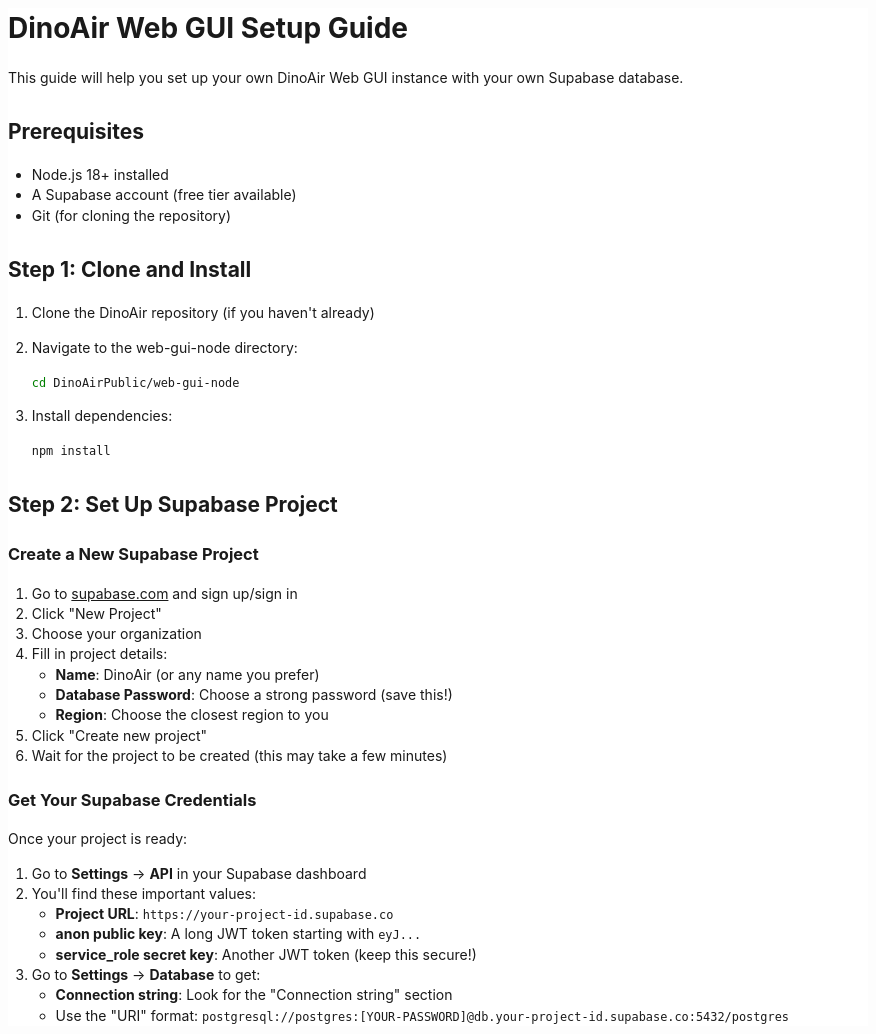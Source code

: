 # DinoAir Web GUI Setup Guide

This guide will help you set up your own DinoAir Web GUI instance with your own Supabase database.

## Prerequisites

* Node.js 18+ installed
* A Supabase account (free tier available)
* Git (for cloning the repository)

## Step 1: Clone and Install

1. Clone the DinoAir repository (if you haven't already)
2.  Navigate to the web-gui-node directory:

    ```bash
    cd DinoAirPublic/web-gui-node
    ```
3.  Install dependencies:

    ```bash
    npm install
    ```

## Step 2: Set Up Supabase Project

### Create a New Supabase Project

1. Go to [supabase.com](https://supabase.com) and sign up/sign in
2. Click "New Project"
3. Choose your organization
4. Fill in project details:
   * **Name**: DinoAir (or any name you prefer)
   * **Database Password**: Choose a strong password (save this!)
   * **Region**: Choose the closest region to you
5. Click "Create new project"
6. Wait for the project to be created (this may take a few minutes)

### Get Your Supabase Credentials

Once your project is ready:

1. Go to **Settings** → **API** in your Supabase dashboard
2. You'll find these important values:
   * **Project URL**: `https://your-project-id.supabase.co`
   * **anon public key**: A long JWT token starting with `eyJ...`
   * **service\_role secret key**: Another JWT token (keep this secure!)
3. Go to **Settings** → **Database** to get:
   * **Connection string**: Look for the "Connection string" section
   * Use the "URI" format: `postgresql://postgres:[YOUR-PASSWORD]@db.your-project-id.supabase.co:5432/postgres`
